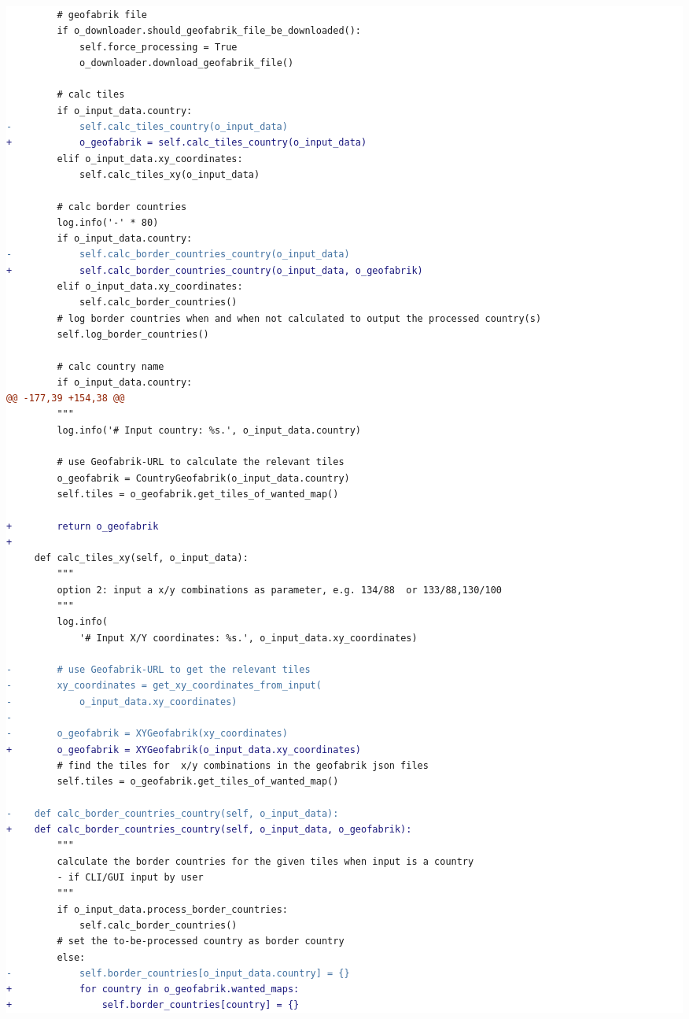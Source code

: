 ```diff
         # geofabrik file
         if o_downloader.should_geofabrik_file_be_downloaded():
             self.force_processing = True
             o_downloader.download_geofabrik_file()
 
         # calc tiles
         if o_input_data.country:
-            self.calc_tiles_country(o_input_data)
+            o_geofabrik = self.calc_tiles_country(o_input_data)
         elif o_input_data.xy_coordinates:
             self.calc_tiles_xy(o_input_data)
 
         # calc border countries
         log.info('-' * 80)
         if o_input_data.country:
-            self.calc_border_countries_country(o_input_data)
+            self.calc_border_countries_country(o_input_data, o_geofabrik)
         elif o_input_data.xy_coordinates:
             self.calc_border_countries()
         # log border countries when and when not calculated to output the processed country(s)
         self.log_border_countries()
 
         # calc country name
         if o_input_data.country:
@@ -177,39 +154,38 @@
         """
         log.info('# Input country: %s.', o_input_data.country)
 
         # use Geofabrik-URL to calculate the relevant tiles
         o_geofabrik = CountryGeofabrik(o_input_data.country)
         self.tiles = o_geofabrik.get_tiles_of_wanted_map()
 
+        return o_geofabrik
+
     def calc_tiles_xy(self, o_input_data):
         """
         option 2: input a x/y combinations as parameter, e.g. 134/88  or 133/88,130/100
         """
         log.info(
             '# Input X/Y coordinates: %s.', o_input_data.xy_coordinates)
 
-        # use Geofabrik-URL to get the relevant tiles
-        xy_coordinates = get_xy_coordinates_from_input(
-            o_input_data.xy_coordinates)
-
-        o_geofabrik = XYGeofabrik(xy_coordinates)
+        o_geofabrik = XYGeofabrik(o_input_data.xy_coordinates)
         # find the tiles for  x/y combinations in the geofabrik json files
         self.tiles = o_geofabrik.get_tiles_of_wanted_map()
 
-    def calc_border_countries_country(self, o_input_data):
+    def calc_border_countries_country(self, o_input_data, o_geofabrik):
         """
         calculate the border countries for the given tiles when input is a country
         - if CLI/GUI input by user
         """
         if o_input_data.process_border_countries:
             self.calc_border_countries()
         # set the to-be-processed country as border country
         else:
-            self.border_countries[o_input_data.country] = {}
+            for country in o_geofabrik.wanted_maps:
+                self.border_countries[country] = {}
```